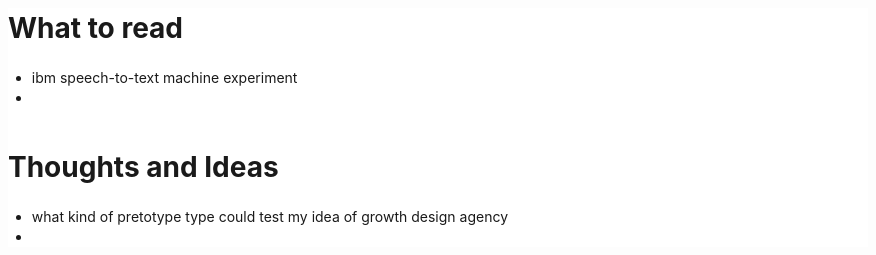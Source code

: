 





# What to read
- ibm speech-to-text machine experiment 
- 

# Thoughts and Ideas 
- what kind of pretotype type could test my idea of growth design agency 
- 